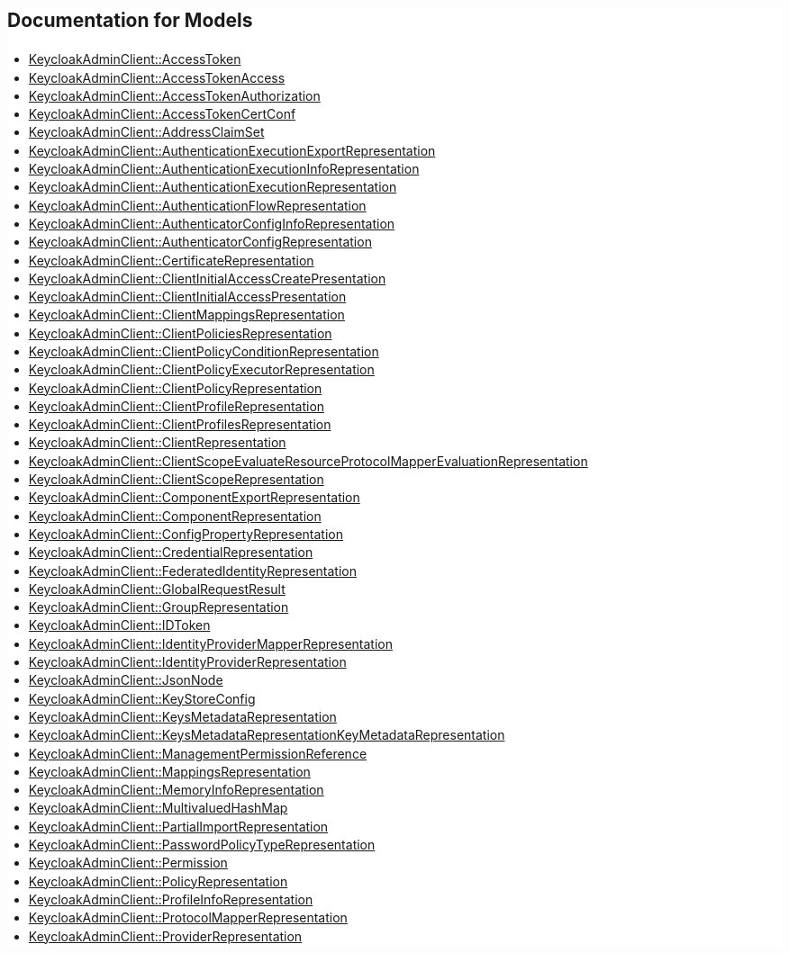 
## Documentation for Models

 - [KeycloakAdminClient::AccessToken](docs/AccessToken.md)
 - [KeycloakAdminClient::AccessTokenAccess](docs/AccessTokenAccess.md)
 - [KeycloakAdminClient::AccessTokenAuthorization](docs/AccessTokenAuthorization.md)
 - [KeycloakAdminClient::AccessTokenCertConf](docs/AccessTokenCertConf.md)
 - [KeycloakAdminClient::AddressClaimSet](docs/AddressClaimSet.md)
 - [KeycloakAdminClient::AuthenticationExecutionExportRepresentation](docs/AuthenticationExecutionExportRepresentation.md)
 - [KeycloakAdminClient::AuthenticationExecutionInfoRepresentation](docs/AuthenticationExecutionInfoRepresentation.md)
 - [KeycloakAdminClient::AuthenticationExecutionRepresentation](docs/AuthenticationExecutionRepresentation.md)
 - [KeycloakAdminClient::AuthenticationFlowRepresentation](docs/AuthenticationFlowRepresentation.md)
 - [KeycloakAdminClient::AuthenticatorConfigInfoRepresentation](docs/AuthenticatorConfigInfoRepresentation.md)
 - [KeycloakAdminClient::AuthenticatorConfigRepresentation](docs/AuthenticatorConfigRepresentation.md)
 - [KeycloakAdminClient::CertificateRepresentation](docs/CertificateRepresentation.md)
 - [KeycloakAdminClient::ClientInitialAccessCreatePresentation](docs/ClientInitialAccessCreatePresentation.md)
 - [KeycloakAdminClient::ClientInitialAccessPresentation](docs/ClientInitialAccessPresentation.md)
 - [KeycloakAdminClient::ClientMappingsRepresentation](docs/ClientMappingsRepresentation.md)
 - [KeycloakAdminClient::ClientPoliciesRepresentation](docs/ClientPoliciesRepresentation.md)
 - [KeycloakAdminClient::ClientPolicyConditionRepresentation](docs/ClientPolicyConditionRepresentation.md)
 - [KeycloakAdminClient::ClientPolicyExecutorRepresentation](docs/ClientPolicyExecutorRepresentation.md)
 - [KeycloakAdminClient::ClientPolicyRepresentation](docs/ClientPolicyRepresentation.md)
 - [KeycloakAdminClient::ClientProfileRepresentation](docs/ClientProfileRepresentation.md)
 - [KeycloakAdminClient::ClientProfilesRepresentation](docs/ClientProfilesRepresentation.md)
 - [KeycloakAdminClient::ClientRepresentation](docs/ClientRepresentation.md)
 - [KeycloakAdminClient::ClientScopeEvaluateResourceProtocolMapperEvaluationRepresentation](docs/ClientScopeEvaluateResourceProtocolMapperEvaluationRepresentation.md)
 - [KeycloakAdminClient::ClientScopeRepresentation](docs/ClientScopeRepresentation.md)
 - [KeycloakAdminClient::ComponentExportRepresentation](docs/ComponentExportRepresentation.md)
 - [KeycloakAdminClient::ComponentRepresentation](docs/ComponentRepresentation.md)
 - [KeycloakAdminClient::ConfigPropertyRepresentation](docs/ConfigPropertyRepresentation.md)
 - [KeycloakAdminClient::CredentialRepresentation](docs/CredentialRepresentation.md)
 - [KeycloakAdminClient::FederatedIdentityRepresentation](docs/FederatedIdentityRepresentation.md)
 - [KeycloakAdminClient::GlobalRequestResult](docs/GlobalRequestResult.md)
 - [KeycloakAdminClient::GroupRepresentation](docs/GroupRepresentation.md)
 - [KeycloakAdminClient::IDToken](docs/IDToken.md)
 - [KeycloakAdminClient::IdentityProviderMapperRepresentation](docs/IdentityProviderMapperRepresentation.md)
 - [KeycloakAdminClient::IdentityProviderRepresentation](docs/IdentityProviderRepresentation.md)
 - [KeycloakAdminClient::JsonNode](docs/JsonNode.md)
 - [KeycloakAdminClient::KeyStoreConfig](docs/KeyStoreConfig.md)
 - [KeycloakAdminClient::KeysMetadataRepresentation](docs/KeysMetadataRepresentation.md)
 - [KeycloakAdminClient::KeysMetadataRepresentationKeyMetadataRepresentation](docs/KeysMetadataRepresentationKeyMetadataRepresentation.md)
 - [KeycloakAdminClient::ManagementPermissionReference](docs/ManagementPermissionReference.md)
 - [KeycloakAdminClient::MappingsRepresentation](docs/MappingsRepresentation.md)
 - [KeycloakAdminClient::MemoryInfoRepresentation](docs/MemoryInfoRepresentation.md)
 - [KeycloakAdminClient::MultivaluedHashMap](docs/MultivaluedHashMap.md)
 - [KeycloakAdminClient::PartialImportRepresentation](docs/PartialImportRepresentation.md)
 - [KeycloakAdminClient::PasswordPolicyTypeRepresentation](docs/PasswordPolicyTypeRepresentation.md)
 - [KeycloakAdminClient::Permission](docs/Permission.md)
 - [KeycloakAdminClient::PolicyRepresentation](docs/PolicyRepresentation.md)
 - [KeycloakAdminClient::ProfileInfoRepresentation](docs/ProfileInfoRepresentation.md)
 - [KeycloakAdminClient::ProtocolMapperRepresentation](docs/ProtocolMapperRepresentation.md)
 - [KeycloakAdminClient::ProviderRepresentation](docs/ProviderRepresentation.md)